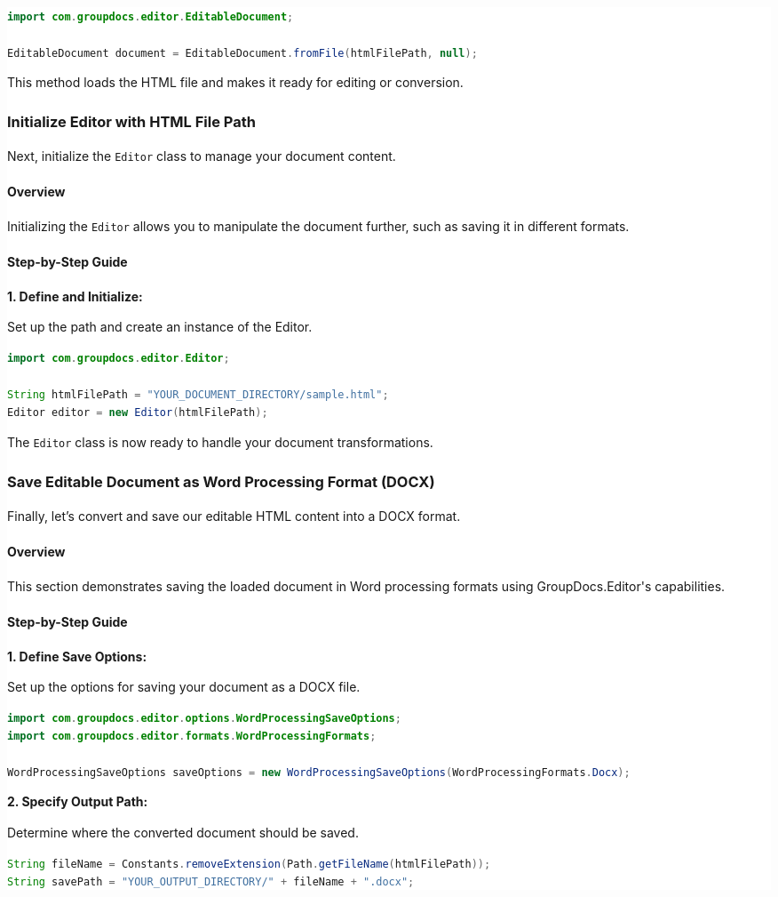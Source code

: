 ```java
import com.groupdocs.editor.EditableDocument;

EditableDocument document = EditableDocument.fromFile(htmlFilePath, null);
```

This method loads the HTML file and makes it ready for editing or conversion.

### Initialize Editor with HTML File Path

Next, initialize the `Editor` class to manage your document content.

#### Overview
Initializing the `Editor` allows you to manipulate the document further, such as saving it in different formats.

#### Step-by-Step Guide

**1. Define and Initialize:**

Set up the path and create an instance of the Editor.

```java
import com.groupdocs.editor.Editor;

String htmlFilePath = "YOUR_DOCUMENT_DIRECTORY/sample.html";
Editor editor = new Editor(htmlFilePath);
```
The `Editor` class is now ready to handle your document transformations.

### Save Editable Document as Word Processing Format (DOCX)

Finally, let’s convert and save our editable HTML content into a DOCX format.

#### Overview
This section demonstrates saving the loaded document in Word processing formats using GroupDocs.Editor's capabilities.

#### Step-by-Step Guide

**1. Define Save Options:**

Set up the options for saving your document as a DOCX file.

```java
import com.groupdocs.editor.options.WordProcessingSaveOptions;
import com.groupdocs.editor.formats.WordProcessingFormats;

WordProcessingSaveOptions saveOptions = new WordProcessingSaveOptions(WordProcessingFormats.Docx);
```

**2. Specify Output Path:**

Determine where the converted document should be saved.

```java
String fileName = Constants.removeExtension(Path.getFileName(htmlFilePath));
String savePath = "YOUR_OUTPUT_DIRECTORY/" + fileName + ".docx";
```
